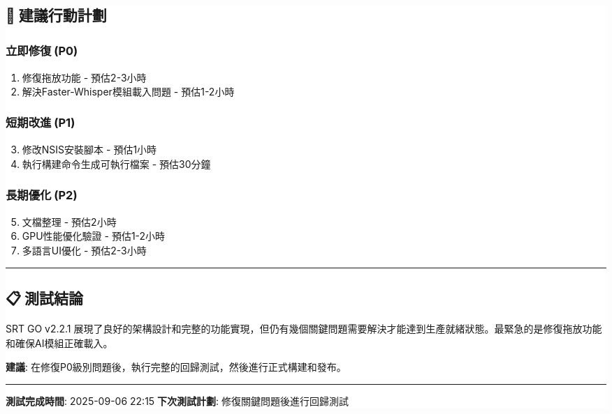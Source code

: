 
## 🎯 建議行動計劃

### 立即修復 (P0)
1. 修復拖放功能 - 預估2-3小時
2. 解決Faster-Whisper模組載入問題 - 預估1-2小時

### 短期改進 (P1)
3. 修改NSIS安裝腳本 - 預估1小時
4. 執行構建命令生成可執行檔案 - 預估30分鐘

### 長期優化 (P2)
5. 文檔整理 - 預估2小時
6. GPU性能優化驗證 - 預估1-2小時
7. 多語言UI優化 - 預估2-3小時

---

## 📋 測試結論

SRT GO v2.2.1 展現了良好的架構設計和完整的功能實現，但仍有幾個關鍵問題需要解決才能達到生產就緒狀態。最緊急的是修復拖放功能和確保AI模組正確載入。

**建議**: 在修復P0級別問題後，執行完整的回歸測試，然後進行正式構建和發布。

---

**測試完成時間**: 2025-09-06 22:15
**下次測試計劃**: 修復關鍵問題後進行回歸測試